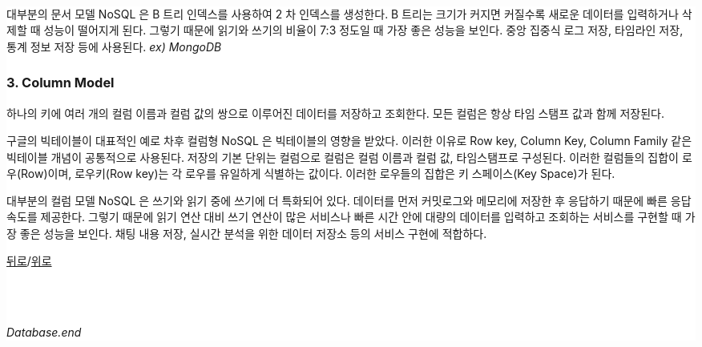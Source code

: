 대부분의 문서 모델 NoSQL 은 B 트리 인덱스를 사용하여 2 차 인덱스를 생성한다. B 트리는 크기가 커지면 커질수록 새로운 데이터를 입력하거나 삭제할 때 성능이 떨어지게 된다. 그렇기 때문에 읽기와 쓰기의 비율이 7:3 정도일 때 가장 좋은 성능을 보인다. 중앙 집중식 로그 저장, 타임라인 저장, 통계 정보 저장 등에 사용된다.
_ex) MongoDB_

### 3. Column Model

하나의 키에 여러 개의 컬럼 이름과 컬럼 값의 쌍으로 이루어진 데이터를 저장하고 조회한다. 모든 컬럼은 항상 타임 스탬프 값과 함께 저장된다.

구글의 빅테이블이 대표적인 예로 차후 컬럼형 NoSQL 은 빅테이블의 영향을 받았다. 이러한 이유로 Row key, Column Key, Column Family 같은 빅테이블 개념이 공통적으로 사용된다. 저장의 기본 단위는 컬럼으로 컬럼은 컬럼 이름과 컬럼 값, 타임스탬프로 구성된다. 이러한 컬럼들의 집합이 로우(Row)이며, 로우키(Row key)는 각 로우를 유일하게 식별하는 값이다. 이러한 로우들의 집합은 키 스페이스(Key Space)가 된다.

대부분의 컬럼 모델 NoSQL 은 쓰기와 읽기 중에 쓰기에 더 특화되어 있다. 데이터를 먼저 커밋로그와 메모리에 저장한 후 응답하기 때문에 빠른 응답속도를 제공한다. 그렇기 때문에 읽기 연산 대비 쓰기 연산이 많은 서비스나 빠른 시간 안에 대량의 데이터를 입력하고 조회하는 서비스를 구현할 때 가장 좋은 성능을 보인다. 채팅 내용 저장, 실시간 분석을 위한 데이터 저장소 등의 서비스 구현에 적합하다.

[뒤로](https://github.com/jihyeonmun/JavaInterview)/[위로](#part-1-5-database)

</br>

</br>

_Database.end_
